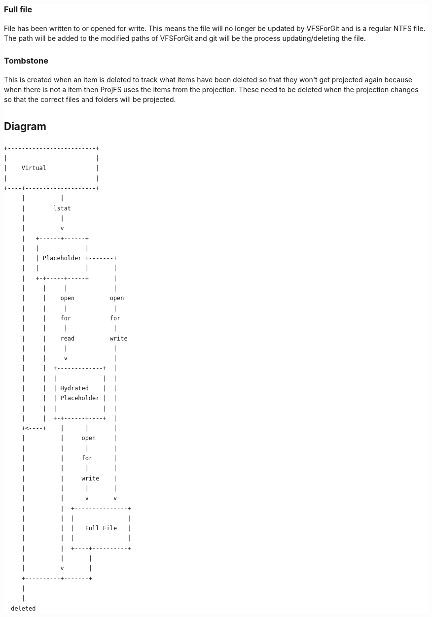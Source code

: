 ### Full file

File has been written to or opened for write. This means the file will no longer be updated by VFSForGit and is a regular NTFS file. The path will be added to the modified paths of VFSForGit and git will be the process updating/deleting the file.

### Tombstone

This is created when an item is deleted to track what items have been deleted so that they won't get projected again because when there is not a item then ProjFS uses the items from the projection. These need to be deleted when the projection changes so that the correct files and folders will be projected.

## Diagram

```
+-------------------------+
|                         |
|    Virtual              |
|                         |
+----+--------------------+
     |          |
     |        lstat
     |          |
     |          v
     |   +------+------+
     |   |             |
     |   | Placeholder +-------+
     |   |             |       |
     |   +-+-----+-----+       |
     |     |     |             |
     |     |    open          open
     |     |     |             |
     |     |    for           for
     |     |     |             |
     |     |    read          write
     |     |     |             |
     |     |     v             |
     |     |  +-------------+  |
     |     |  |             |  |
     |     |  | Hydrated    |  |
     |     |  | Placeholder |  |
     |     |  |             |  |
     |     |  +-+------+----+  |
     +<----+    |      |       |
     |          |     open     |
     |          |      |       |
     |          |     for      |
     |          |      |       |
     |          |     write    |
     |          |      |       |
     |          |      v       v
     |          |  +---------------+
     |          |  |               |
     |          |  |   Full File   |
     |          |  |               |
     |          |  +----+----------+
     |          |       |
     |          v       |
     +----------+-------+
     |
     |
  deleted
```